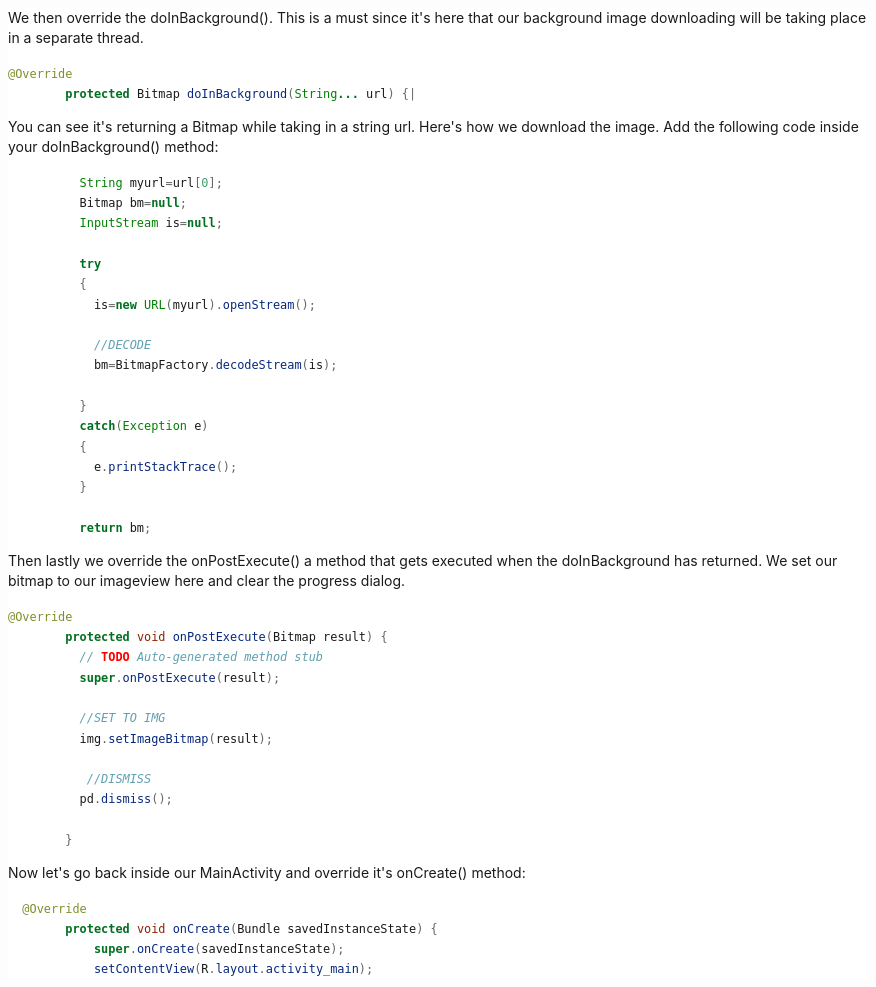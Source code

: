 We then override the doInBackground(). This is a must since it's here that our background image downloading will be taking place in a separate thread.

```java
@Override
        protected Bitmap doInBackground(String... url) {|
```

You can see it's returning a Bitmap while taking in a string url. Here's how we download the image. Add the following code inside your doInBackground() method:

```java
          String myurl=url[0];
          Bitmap bm=null;
          InputStream is=null;

          try
          {
            is=new URL(myurl).openStream();

            //DECODE
            bm=BitmapFactory.decodeStream(is);

          }
          catch(Exception e)
          {
            e.printStackTrace();
          }

          return bm;
```

Then lastly we override the onPostExecute() a method that gets executed when the doInBackground has returned. We set our bitmap to our imageview here and clear the progress dialog.

```java
@Override
        protected void onPostExecute(Bitmap result) {
          // TODO Auto-generated method stub
          super.onPostExecute(result);

          //SET TO IMG
          img.setImageBitmap(result);

           //DISMISS
          pd.dismiss();

        }
```

Now let's go back inside our MainActivity and override it's onCreate() method:

```java
  @Override
        protected void onCreate(Bundle savedInstanceState) {
            super.onCreate(savedInstanceState);
            setContentView(R.layout.activity_main);
```

